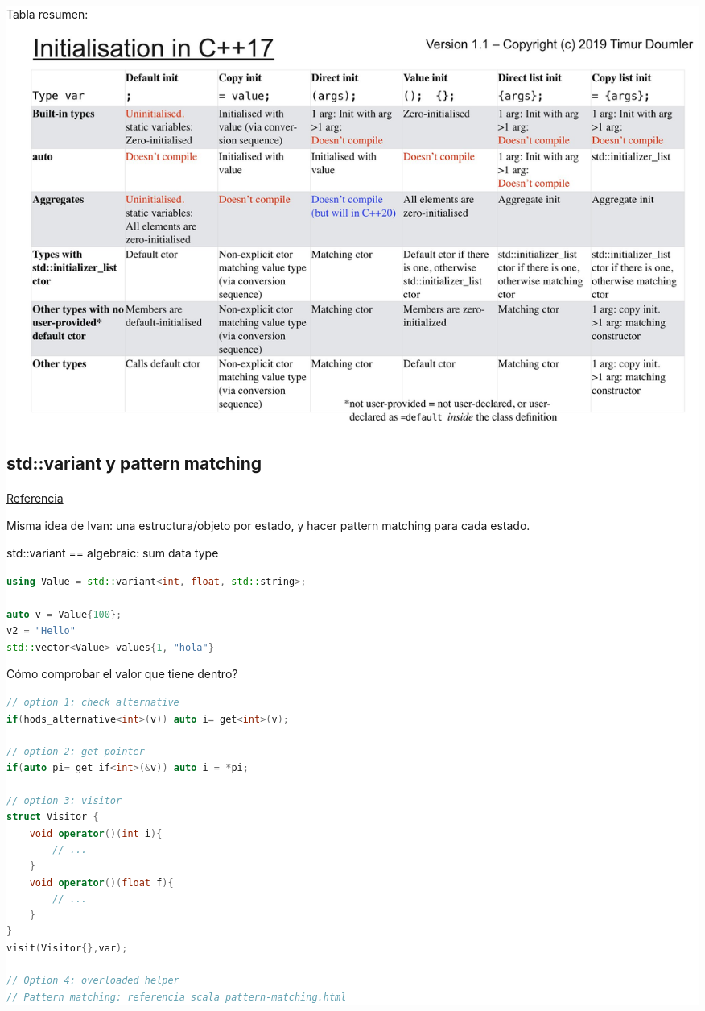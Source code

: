 Tabla resumen:

![initialization table](./initialization.jpg)

## std::variant y pattern matching

[Referencia](https://www.youtube.com/watch?v=CELWr9roNno)

Misma idea de Ivan: una estructura/objeto por estado, y hacer pattern matching para cada estado.

std::variant == algebraic: sum data type

```cpp
using Value = std::variant<int, float, std::string>;

auto v = Value{100};
v2 = "Hello"
std::vector<Value> values{1, "hola"}
```

Cómo comprobar el valor que tiene dentro?

```cpp
// option 1: check alternative
if(hods_alternative<int>(v)) auto i= get<int>(v);

// option 2: get pointer
if(auto pi= get_if<int>(&v)) auto i = *pi;

// option 3: visitor
struct Visitor {
    void operator()(int i){
        // ...
    }
    void operator()(float f){
        // ...
    }
}
visit(Visitor{},var);

// Option 4: overloaded helper
// Pattern matching: referencia scala pattern-matching.html
```